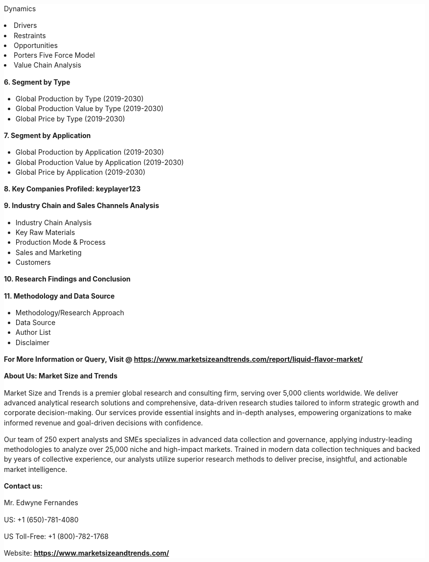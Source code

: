 Dynamics</li><li>Drivers</li><li>Restraints</li><li>Opportunities</li><li>Porters Five Force Model</li><li>Value Chain Analysis&nbsp;</li></ul><p><strong>6. Segment by Type</strong></p><ul><li>Global Production by Type (2019-2030)</li><li>Global Production Value by Type (2019-2030)</li><li>Global Price by Type (2019-2030)</li></ul><p><strong>7. Segment by Application</strong></p><ul><li>Global Production by Application (2019-2030)</li><li>Global Production Value by Application (2019-2030)</li><li>Global Price by Application (2019-2030)</li></ul><p><strong>8. Key Companies Profiled: keyplayer123</strong></p><p><strong>9. Industry Chain and Sales Channels Analysis</strong></p><ul><li>Industry Chain Analysis</li><li>Key Raw Materials</li><li>Production Mode &amp; Process</li><li>Sales and Marketing</li><li>Customers</li></ul><p><strong>10. Research Findings and Conclusion</strong></p><p><strong>11. Methodology and Data Source</strong></p><ul><li>Methodology/Research Approach</li><li>Data Source</li><li>Author List</li><li>Disclaimer</li></ul></p><p><strong>For More Information or Query, Visit @ <a href="https://www.marketsizeandtrends.com/report/liquid-flavor-market/">https://www.marketsizeandtrends.com/report/liquid-flavor-market/</a></strong></p><p><strong>About Us: Market Size and Trends</strong></p><p>Market Size and Trends is a premier global research and consulting firm, serving over 5,000 clients worldwide. We deliver advanced analytical research solutions and comprehensive, data-driven research studies tailored to inform strategic growth and corporate decision-making. Our services provide essential insights and in-depth analyses, empowering organizations to make informed revenue and goal-driven decisions with confidence.</p><p>Our team of 250 expert analysts and SMEs specializes in advanced data collection and governance, applying industry-leading methodologies to analyze over 25,000 niche and high-impact markets. Trained in modern data collection techniques and backed by years of collective experience, our analysts utilize superior research methods to deliver precise, insightful, and actionable market intelligence.</p><p><strong>Contact us:</strong></p><p>Mr. Edwyne Fernandes</p><p>US: +1 (650)-781-4080</p><p>US Toll-Free: +1 (800)-782-1768</p><p>Website: <strong><a href="https://www.marketsizeandtrends.com/">https://www.marketsizeandtrends.com/</a></strong></p>
